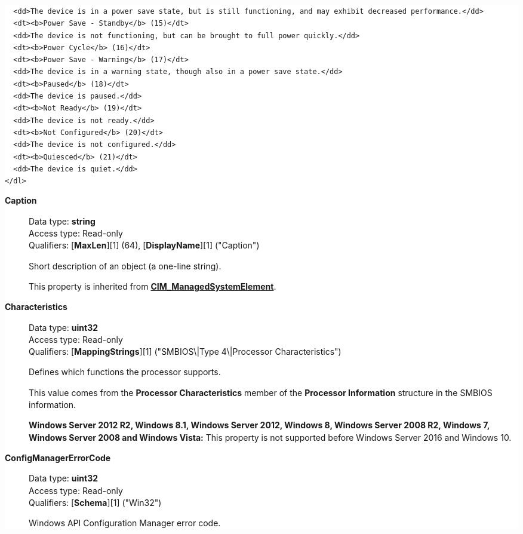       <dd>The device is in a power save state, but is still functioning, and may exhibit decreased performance.</dd>
      <dt><b>Power Save - Standby</b> (15)</dt>
      <dd>The device is not functioning, but can be brought to full power quickly.</dd>
      <dt><b>Power Cycle</b> (16)</dt>
      <dt><b>Power Save - Warning</b> (17)</dt>
      <dd>The device is in a warning state, though also in a power save state.</dd>
      <dt><b>Paused</b> (18)</dt>
      <dd>The device is paused.</dd>
      <dt><b>Not Ready</b> (19)</dt>
      <dd>The device is not ready.</dd>
      <dt><b>Not Configured</b> (20)</dt>
      <dd>The device is not configured.</dd>
      <dt><b>Quiesced</b> (21)</dt>
      <dd>The device is quiet.</dd>
    </dl>
  </dd>
  <dt><b>Caption</b></dt>
  <dd>
    <dl>
      <dt>Data type: <b>string</b></dt>
      <dt>Access type: Read-only</dt>
      <dt>Qualifiers: [<b>MaxLen</b>][1] (64), [<b>DisplayName</b>][1] ("Caption")</dt>
    </dl>
Short description of an object (a one-line string).

This property is inherited from [<b>CIM_ManagedSystemElement</b>](cim-managedsystemelement.md).
  </dd>
  <dt><b>Characteristics</b></dt>
  <dd>
    <dl>
      <dt>Data type: <b>uint32</b></dt>
      <dt>Access type: Read-only</dt>
      <dt>Qualifiers: [<b>MappingStrings</b>][1] ("SMBIOS\|Type 4\|Processor Characteristics")</dt>
    </dl>
Defines which functions the processor supports.

This value comes from the <b>Processor Characteristics</b> member of the <b>Processor Information</b> structure in the SMBIOS information.

<b>Windows Server 2012 R2, Windows 8.1, Windows Server 2012, Windows 8, Windows Server 2008 R2, Windows 7, Windows Server 2008 and Windows Vista:</b> This property is not supported before Windows Server 2016 and Windows 10.
  </dd>
  <dt><b>ConfigManagerErrorCode</b></dt>
  <dd>
    <dl>
      <dt>Data type: <b>uint32</b></dt>
      <dt>Access type: Read-only</dt>
      <dt>Qualifiers: [<b>Schema</b>][1] ("Win32")</dt>
    </dl>
    <dl>Windows API Configuration Manager error code.


  [0]: /windows/win32/wmisdk/retrieving-a-class
  [1]: /windows/win32/wmisdk/standard-qualifiers
  [2]: /windows/win32/wmisdk/standard-wmi-qualifiers
  [3]: /windows/win32/wmisdk/key-qualifier
  [4]: /windows/win32/api/sysinfoapi/ns-sysinfoapi-system_info
  [5]: /windows/win32/wmisdk/designing-managed-object-format--mof--classes